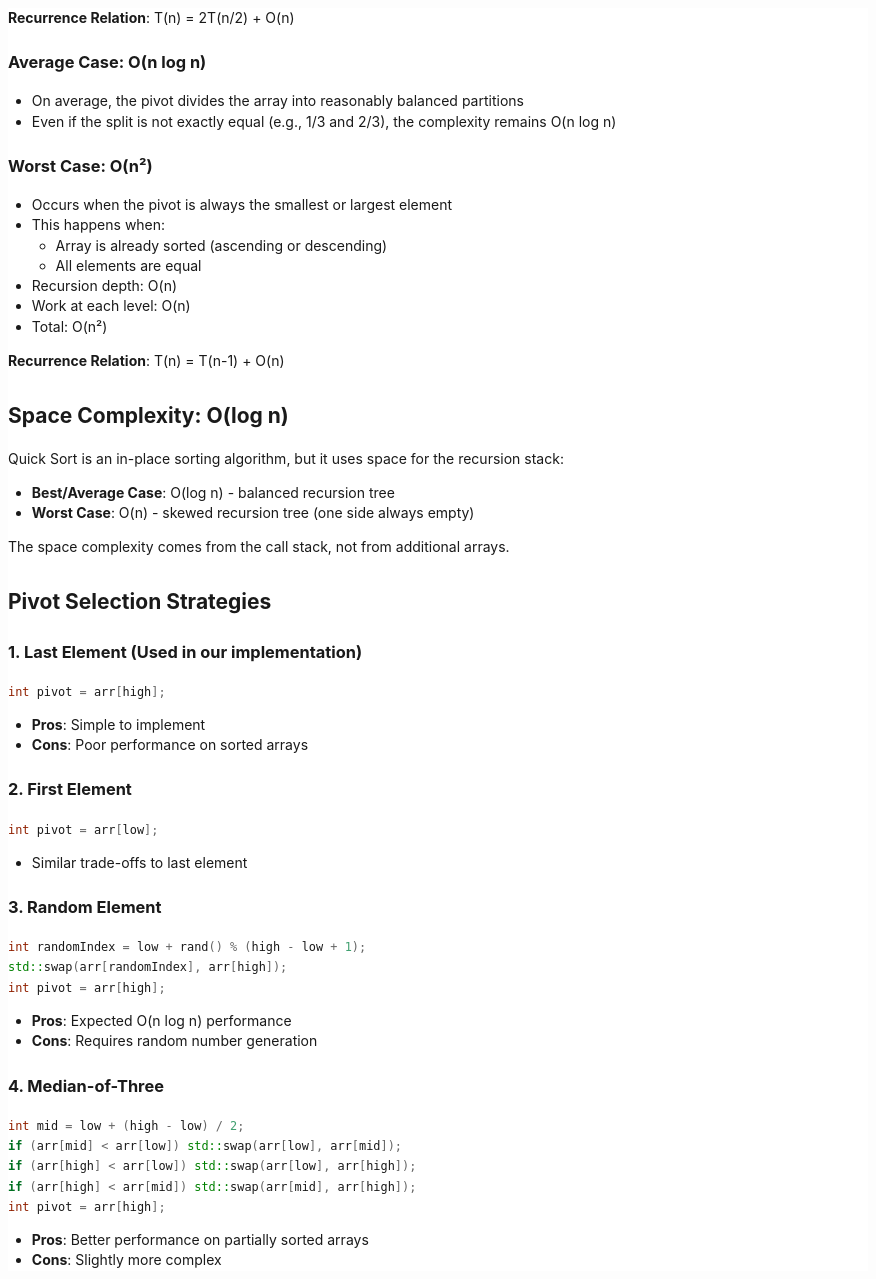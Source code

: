 **Recurrence Relation**: T(n) = 2T(n/2) + O(n)

### Average Case: O(n log n)
- On average, the pivot divides the array into reasonably balanced partitions
- Even if the split is not exactly equal (e.g., 1/3 and 2/3), the complexity remains O(n log n)

### Worst Case: O(n²)
- Occurs when the pivot is always the smallest or largest element
- This happens when:
  - Array is already sorted (ascending or descending)
  - All elements are equal
- Recursion depth: O(n)
- Work at each level: O(n)
- Total: O(n²)

**Recurrence Relation**: T(n) = T(n-1) + O(n)

## Space Complexity: O(log n)

Quick Sort is an in-place sorting algorithm, but it uses space for the recursion stack:

- **Best/Average Case**: O(log n) - balanced recursion tree
- **Worst Case**: O(n) - skewed recursion tree (one side always empty)

The space complexity comes from the call stack, not from additional arrays.

## Pivot Selection Strategies

### 1. Last Element (Used in our implementation)
```cpp
int pivot = arr[high];
```
- **Pros**: Simple to implement
- **Cons**: Poor performance on sorted arrays

### 2. First Element
```cpp
int pivot = arr[low];
```
- Similar trade-offs to last element

### 3. Random Element
```cpp
int randomIndex = low + rand() % (high - low + 1);
std::swap(arr[randomIndex], arr[high]);
int pivot = arr[high];
```
- **Pros**: Expected O(n log n) performance
- **Cons**: Requires random number generation

### 4. Median-of-Three
```cpp
int mid = low + (high - low) / 2;
if (arr[mid] < arr[low]) std::swap(arr[low], arr[mid]);
if (arr[high] < arr[low]) std::swap(arr[low], arr[high]);
if (arr[high] < arr[mid]) std::swap(arr[mid], arr[high]);
int pivot = arr[high];
```
- **Pros**: Better performance on partially sorted arrays
- **Cons**: Slightly more complex
